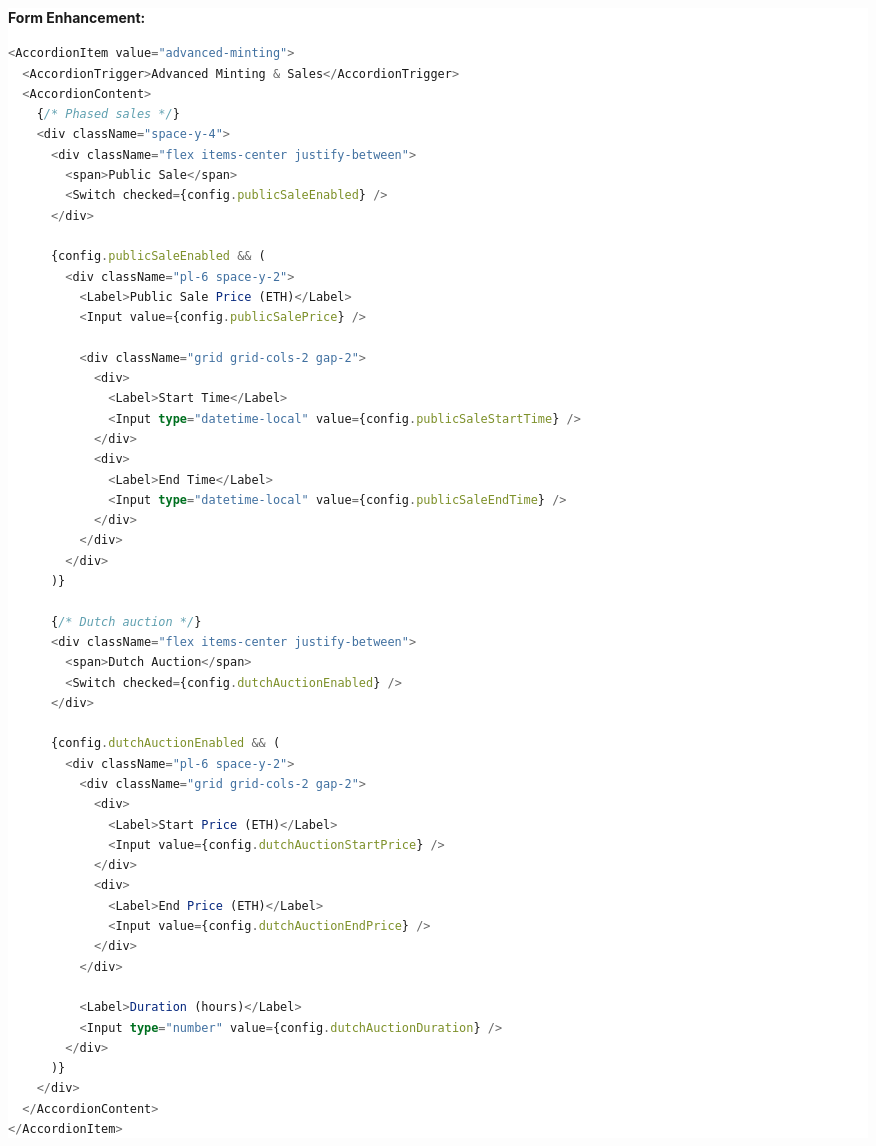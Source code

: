 **Form Enhancement:**
```typescript
<AccordionItem value="advanced-minting">
  <AccordionTrigger>Advanced Minting & Sales</AccordionTrigger>
  <AccordionContent>
    {/* Phased sales */}
    <div className="space-y-4">
      <div className="flex items-center justify-between">
        <span>Public Sale</span>
        <Switch checked={config.publicSaleEnabled} />
      </div>
      
      {config.publicSaleEnabled && (
        <div className="pl-6 space-y-2">
          <Label>Public Sale Price (ETH)</Label>
          <Input value={config.publicSalePrice} />
          
          <div className="grid grid-cols-2 gap-2">
            <div>
              <Label>Start Time</Label>
              <Input type="datetime-local" value={config.publicSaleStartTime} />
            </div>
            <div>
              <Label>End Time</Label>
              <Input type="datetime-local" value={config.publicSaleEndTime} />
            </div>
          </div>
        </div>
      )}

      {/* Dutch auction */}
      <div className="flex items-center justify-between">
        <span>Dutch Auction</span>
        <Switch checked={config.dutchAuctionEnabled} />
      </div>
      
      {config.dutchAuctionEnabled && (
        <div className="pl-6 space-y-2">
          <div className="grid grid-cols-2 gap-2">
            <div>
              <Label>Start Price (ETH)</Label>
              <Input value={config.dutchAuctionStartPrice} />
            </div>
            <div>
              <Label>End Price (ETH)</Label>
              <Input value={config.dutchAuctionEndPrice} />
            </div>
          </div>
          
          <Label>Duration (hours)</Label>
          <Input type="number" value={config.dutchAuctionDuration} />
        </div>
      )}
    </div>
  </AccordionContent>
</AccordionItem>
```
